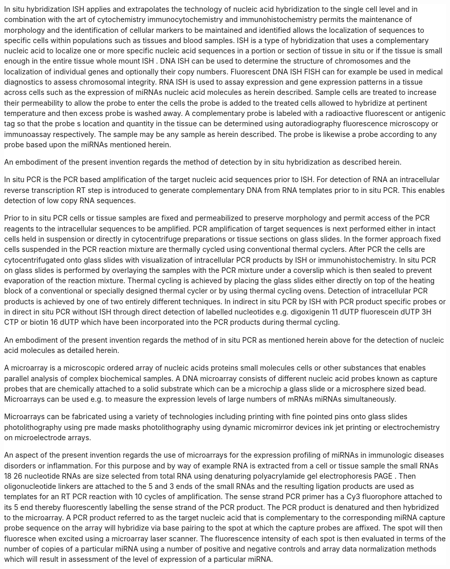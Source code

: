 In situ hybridization ISH applies and extrapolates the technology of nucleic acid hybridization to the single cell level and in combination with the art of cytochemistry immunocytochemistry and immunohistochemistry permits the maintenance of morphology and the identification of cellular markers to be maintained and identified allows the localization of sequences to specific cells within populations such as tissues and blood samples. ISH is a type of hybridization that uses a complementary nucleic acid to localize one or more specific nucleic acid sequences in a portion or section of tissue in situ or if the tissue is small enough in the entire tissue whole mount ISH . DNA ISH can be used to determine the structure of chromosomes and the localization of individual genes and optionally their copy numbers. Fluorescent DNA ISH FISH can for example be used in medical diagnostics to assess chromosomal integrity. RNA ISH is used to assay expression and gene expression patterns in a tissue across cells such as the expression of miRNAs nucleic acid molecules as herein described. Sample cells are treated to increase their permeability to allow the probe to enter the cells the probe is added to the treated cells allowed to hybridize at pertinent temperature and then excess probe is washed away. A complementary probe is labeled with a radioactive fluorescent or antigenic tag so that the probe s location and quantity in the tissue can be determined using autoradiography fluorescence microscopy or immunoassay respectively. The sample may be any sample as herein described. The probe is likewise a probe according to any probe based upon the miRNAs mentioned herein.

An embodiment of the present invention regards the method of detection by in situ hybridization as described herein.

In situ PCR is the PCR based amplification of the target nucleic acid sequences prior to ISH. For detection of RNA an intracellular reverse transcription RT step is introduced to generate complementary DNA from RNA templates prior to in situ PCR. This enables detection of low copy RNA sequences.

Prior to in situ PCR cells or tissue samples are fixed and permeabilized to preserve morphology and permit access of the PCR reagents to the intracellular sequences to be amplified. PCR amplification of target sequences is next performed either in intact cells held in suspension or directly in cytocentrifuge preparations or tissue sections on glass slides. In the former approach fixed cells suspended in the PCR reaction mixture are thermally cycled using conventional thermal cyclers. After PCR the cells are cytocentrifugated onto glass slides with visualization of intracellular PCR products by ISH or immunohistochemistry. In situ PCR on glass slides is performed by overlaying the samples with the PCR mixture under a coverslip which is then sealed to prevent evaporation of the reaction mixture. Thermal cycling is achieved by placing the glass slides either directly on top of the heating block of a conventional or specially designed thermal cycler or by using thermal cycling ovens. Detection of intracellular PCR products is achieved by one of two entirely different techniques. In indirect in situ PCR by ISH with PCR product specific probes or in direct in situ PCR without ISH through direct detection of labelled nucleotides e.g. digoxigenin 11 dUTP fluorescein dUTP 3H CTP or biotin 16 dUTP which have been incorporated into the PCR products during thermal cycling.

An embodiment of the present invention regards the method of in situ PCR as mentioned herein above for the detection of nucleic acid molecules as detailed herein.

A microarray is a microscopic ordered array of nucleic acids proteins small molecules cells or other substances that enables parallel analysis of complex biochemical samples. A DNA microarray consists of different nucleic acid probes known as capture probes that are chemically attached to a solid substrate which can be a microchip a glass slide or a microsphere sized bead. Microarrays can be used e.g. to measure the expression levels of large numbers of mRNAs miRNAs simultaneously.

Microarrays can be fabricated using a variety of technologies including printing with fine pointed pins onto glass slides photolithography using pre made masks photolithography using dynamic micromirror devices ink jet printing or electrochemistry on microelectrode arrays.

An aspect of the present invention regards the use of microarrays for the expression profiling of miRNAs in immunologic diseases disorders or inflammation. For this purpose and by way of example RNA is extracted from a cell or tissue sample the small RNAs 18 26 nucleotide RNAs are size selected from total RNA using denaturing polyacrylamide gel electrophoresis PAGE . Then oligonucleotide linkers are attached to the 5 and 3 ends of the small RNAs and the resulting ligation products are used as templates for an RT PCR reaction with 10 cycles of amplification. The sense strand PCR primer has a Cy3 fluorophore attached to its 5 end thereby fluorescently labelling the sense strand of the PCR product. The PCR product is denatured and then hybridized to the microarray. A PCR product referred to as the target nucleic acid that is complementary to the corresponding miRNA capture probe sequence on the array will hybridize via base pairing to the spot at which the capture probes are affixed. The spot will then fluoresce when excited using a microarray laser scanner. The fluorescence intensity of each spot is then evaluated in terms of the number of copies of a particular miRNA using a number of positive and negative controls and array data normalization methods which will result in assessment of the level of expression of a particular miRNA.